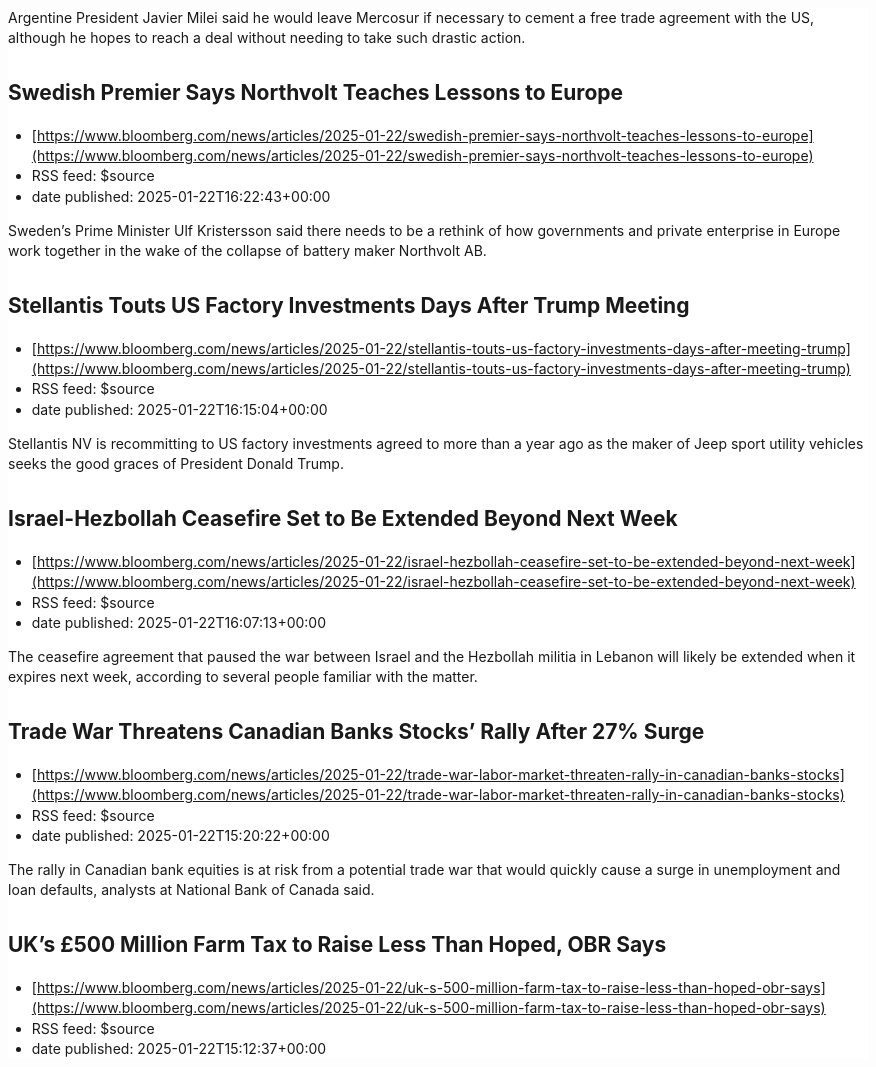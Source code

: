 Argentine President Javier Milei said he would leave Mercosur if necessary to cement a free trade agreement with the US, although he hopes to reach a deal without needing to take such drastic action.

## Swedish Premier Says Northvolt Teaches Lessons to Europe
 - [https://www.bloomberg.com/news/articles/2025-01-22/swedish-premier-says-northvolt-teaches-lessons-to-europe](https://www.bloomberg.com/news/articles/2025-01-22/swedish-premier-says-northvolt-teaches-lessons-to-europe)
 - RSS feed: $source
 - date published: 2025-01-22T16:22:43+00:00

Sweden’s Prime Minister Ulf Kristersson said there needs to be a rethink of how governments and private enterprise in Europe work together in the wake of the collapse of battery maker Northvolt AB.

## Stellantis Touts US Factory Investments Days After Trump Meeting
 - [https://www.bloomberg.com/news/articles/2025-01-22/stellantis-touts-us-factory-investments-days-after-meeting-trump](https://www.bloomberg.com/news/articles/2025-01-22/stellantis-touts-us-factory-investments-days-after-meeting-trump)
 - RSS feed: $source
 - date published: 2025-01-22T16:15:04+00:00

Stellantis NV is recommitting to US factory investments agreed to more than a year ago as the maker of Jeep sport utility vehicles seeks the good graces of President Donald Trump.

## Israel-Hezbollah Ceasefire Set to Be Extended Beyond Next Week
 - [https://www.bloomberg.com/news/articles/2025-01-22/israel-hezbollah-ceasefire-set-to-be-extended-beyond-next-week](https://www.bloomberg.com/news/articles/2025-01-22/israel-hezbollah-ceasefire-set-to-be-extended-beyond-next-week)
 - RSS feed: $source
 - date published: 2025-01-22T16:07:13+00:00

The ceasefire agreement that paused the war between Israel and the Hezbollah militia in Lebanon will likely be extended when it expires next week, according to several people familiar with the matter.

## Trade War Threatens Canadian Banks Stocks’ Rally After 27% Surge
 - [https://www.bloomberg.com/news/articles/2025-01-22/trade-war-labor-market-threaten-rally-in-canadian-banks-stocks](https://www.bloomberg.com/news/articles/2025-01-22/trade-war-labor-market-threaten-rally-in-canadian-banks-stocks)
 - RSS feed: $source
 - date published: 2025-01-22T15:20:22+00:00

The rally in Canadian bank equities is at risk from a potential trade war that would quickly cause a surge in unemployment and loan defaults, analysts at National Bank of Canada said.

## UK’s £500 Million Farm Tax to Raise Less Than Hoped, OBR Says
 - [https://www.bloomberg.com/news/articles/2025-01-22/uk-s-500-million-farm-tax-to-raise-less-than-hoped-obr-says](https://www.bloomberg.com/news/articles/2025-01-22/uk-s-500-million-farm-tax-to-raise-less-than-hoped-obr-says)
 - RSS feed: $source
 - date published: 2025-01-22T15:12:37+00:00
